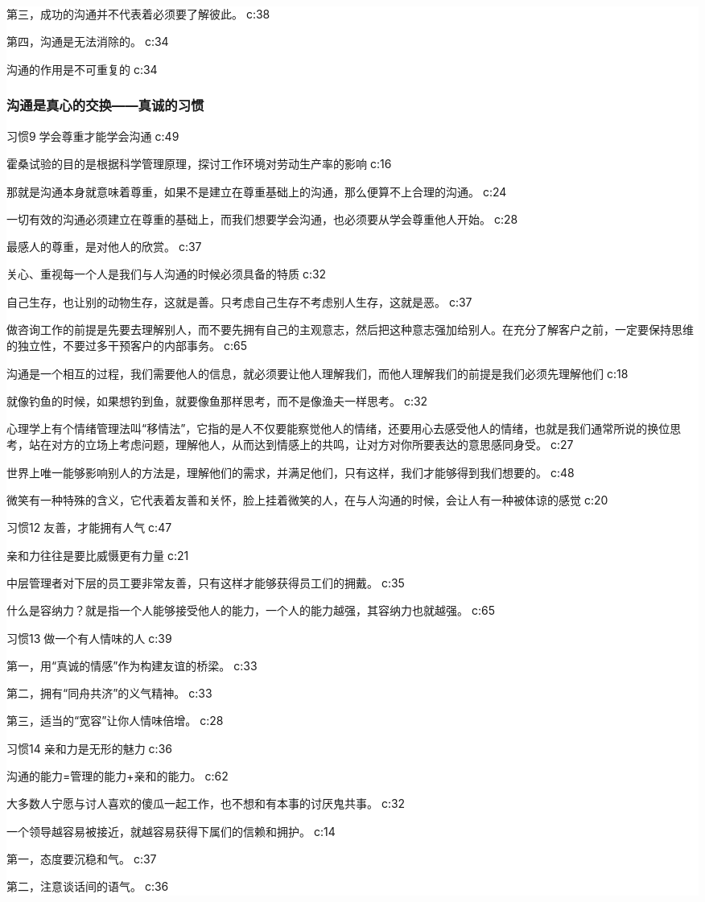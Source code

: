 第三，成功的沟通并不代表着必须要了解彼此。 c:38

第四，沟通是无法消除的。 c:34

沟通的作用是不可重复的 c:34

### 沟通是真心的交换——真诚的习惯

习惯9 学会尊重才能学会沟通 c:49

霍桑试验的目的是根据科学管理原理，探讨工作环境对劳动生产率的影响 c:16

那就是沟通本身就意味着尊重，如果不是建立在尊重基础上的沟通，那么便算不上合理的沟通。 c:24

一切有效的沟通必须建立在尊重的基础上，而我们想要学会沟通，也必须要从学会尊重他人开始。 c:28

最感人的尊重，是对他人的欣赏。 c:37

关心、重视每一个人是我们与人沟通的时候必须具备的特质 c:32

自己生存，也让别的动物生存，这就是善。只考虑自己生存不考虑别人生存，这就是恶。 c:37

做咨询工作的前提是先要去理解别人，而不要先拥有自己的主观意志，然后把这种意志强加给别人。在充分了解客户之前，一定要保持思维的独立性，不要过多干预客户的内部事务。 c:65

沟通是一个相互的过程，我们需要他人的信息，就必须要让他人理解我们，而他人理解我们的前提是我们必须先理解他们 c:18

就像钓鱼的时候，如果想钓到鱼，就要像鱼那样思考，而不是像渔夫一样思考。 c:32

心理学上有个情绪管理法叫“移情法”，它指的是人不仅要能察觉他人的情绪，还要用心去感受他人的情绪，也就是我们通常所说的换位思考，站在对方的立场上考虑问题，理解他人，从而达到情感上的共鸣，让对方对你所要表达的意思感同身受。 c:27

世界上唯一能够影响别人的方法是，理解他们的需求，并满足他们，只有这样，我们才能够得到我们想要的。 c:48

微笑有一种特殊的含义，它代表着友善和关怀，脸上挂着微笑的人，在与人沟通的时候，会让人有一种被体谅的感觉 c:20

习惯12 友善，才能拥有人气 c:47

亲和力往往是要比威慑更有力量 c:21

中层管理者对下层的员工要非常友善，只有这样才能够获得员工们的拥戴。 c:35

什么是容纳力？就是指一个人能够接受他人的能力，一个人的能力越强，其容纳力也就越强。 
 c:65

习惯13 做一个有人情味的人 c:39

第一，用“真诚的情感”作为构建友谊的桥梁。 c:33

第二，拥有“同舟共济”的义气精神。 c:33

第三，适当的“宽容”让你人情味倍增。 c:28

习惯14 亲和力是无形的魅力 c:36

沟通的能力=管理的能力+亲和的能力。 c:62

大多数人宁愿与讨人喜欢的傻瓜一起工作，也不想和有本事的讨厌鬼共事。 c:32

一个领导越容易被接近，就越容易获得下属们的信赖和拥护。 c:14

第一，态度要沉稳和气。 c:37

第二，注意谈话间的语气。 c:36
